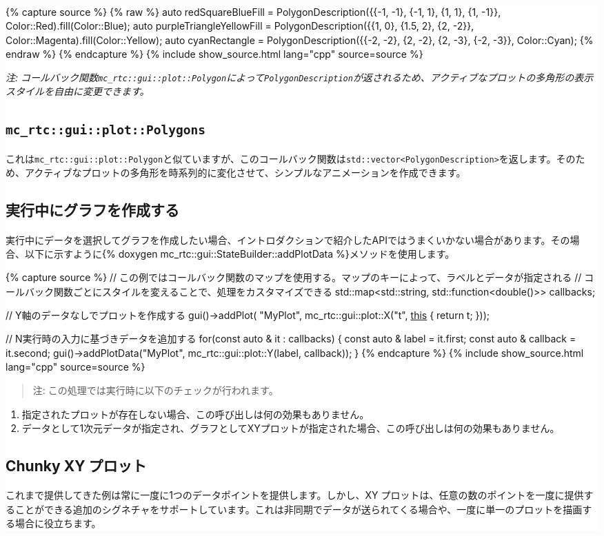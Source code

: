 {% capture source %}
{% raw %}
auto redSquareBlueFill =
  PolygonDescription({{-1, -1}, {-1, 1}, {1, 1}, {1, -1}}, Color::Red).fill(Color::Blue);
auto purpleTriangleYellowFill =
  PolygonDescription({{1, 0}, {1.5, 2}, {2, -2}}, Color::Magenta).fill(Color::Yellow);
auto cyanRectangle =
  PolygonDescription({{-2, -2}, {2, -2}, {2, -3}, {-2, -3}}, Color::Cyan);
{% endraw %}
{% endcapture %}
{% include show_source.html lang="cpp" source=source %}

_注: コールバック関数`mc_rtc::gui::plot::Polygon`によって`PolygonDescription`が返されるため、アクティブなプロットの多角形の表示スタイルを自由に変更できます。_

## `mc_rtc::gui::plot::Polygons`

これは`mc_rtc::gui::plot::Polygon`と似ていますが、このコールバック関数は`std::vector<PolygonDescription>`を返します。そのため、アクティブなプロットの多角形を時系列的に変化させて、シンプルなアニメーションを作成できます。

## 実行中にグラフを作成する

実行中にデータを選択してグラフを作成したい場合、イントロダクションで紹介したAPIではうまくいかない場合があります。その場合、以下に示すように{% doxygen mc_rtc::gui::StateBuilder::addPlotData %}メソッドを使用します。


{% capture source %}
// この例ではコールバック関数のマップを使用する。マップのキーによって、ラベルとデータが指定される
// コールバック関数ごとにスタイルを変えることで、処理をカスタマイズできる
std::map<std::string, std::function<double()>> callbacks;

// Y軸のデータなしでプロットを作成する
gui()->addPlot(
  "MyPlot",
  mc_rtc::gui::plot::X("t", [this]() { return t; }));

// N実行時の入力に基づきデータを追加する
for(const auto & it : callbacks)
{
  const auto & label = it.first;
  const auto & callback = it.second;
  gui()->addPlotData("MyPlot", mc_rtc::gui::plot::Y(label, callback));
}
{% endcapture %}
{% include show_source.html lang="cpp" source=source %}

> 注: この処理では実行時に以下のチェックが行われます。
1. 指定されたプロットが存在しない場合、この呼び出しは何の効果もありません。
2. データとして1次元データが指定され、グラフとしてXYプロットが指定された場合、この呼び出しは何の効果もありません。

## Chunky XY プロット

これまで提供してきた例は常に一度に1つのデータポイントを提供します。しかし、XY プロットは、任意の数のポイントを一度に提供することができる追加のシグネチャをサポートしています。これは非同期でデータが送られてくる場合や、一度に単一のプロットを描画する場合に役立ちます。
